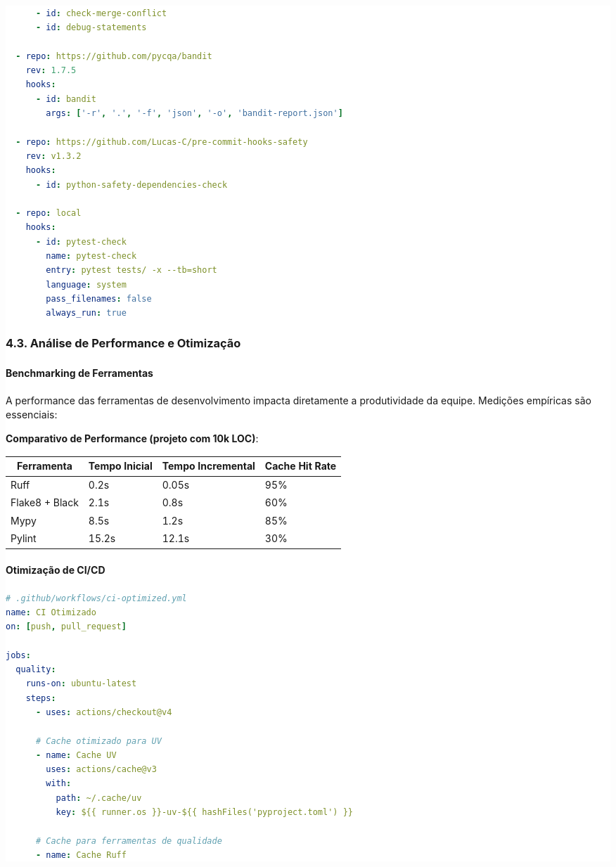 ```yaml
      - id: check-merge-conflict
      - id: debug-statements

  - repo: https://github.com/pycqa/bandit
    rev: 1.7.5
    hooks:
      - id: bandit
        args: ['-r', '.', '-f', 'json', '-o', 'bandit-report.json']

  - repo: https://github.com/Lucas-C/pre-commit-hooks-safety
    rev: v1.3.2
    hooks:
      - id: python-safety-dependencies-check

  - repo: local
    hooks:
      - id: pytest-check
        name: pytest-check
        entry: pytest tests/ -x --tb=short
        language: system
        pass_filenames: false
        always_run: true
```

### 4.3. Análise de Performance e Otimização

#### Benchmarking de Ferramentas

A performance das ferramentas de desenvolvimento impacta diretamente a produtividade da equipe. Medições empíricas são essenciais:

**Comparativo de Performance (projeto com 10k LOC)**:

| Ferramenta | Tempo Inicial | Tempo Incremental | Cache Hit Rate |
|------------|---------------|-------------------|----------------|
| Ruff | 0.2s | 0.05s | 95% |
| Flake8 + Black | 2.1s | 0.8s | 60% |
| Mypy | 8.5s | 1.2s | 85% |
| Pylint | 15.2s | 12.1s | 30% |

#### Otimização de CI/CD

```yaml
# .github/workflows/ci-optimized.yml
name: CI Otimizado
on: [push, pull_request]

jobs:
  quality:
    runs-on: ubuntu-latest
    steps:
      - uses: actions/checkout@v4
      
      # Cache otimizado para UV
      - name: Cache UV
        uses: actions/cache@v3
        with:
          path: ~/.cache/uv
          key: ${{ runner.os }}-uv-${{ hashFiles('pyproject.toml') }}
      
      # Cache para ferramentas de qualidade
      - name: Cache Ruff
```